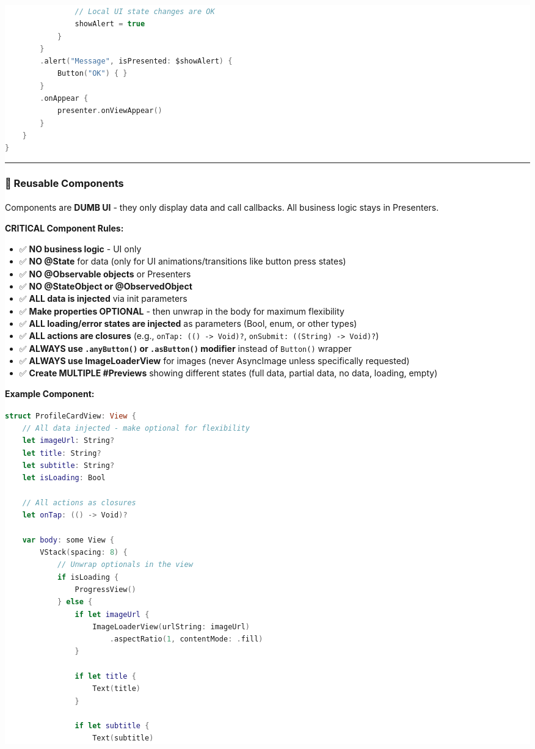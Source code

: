 ```swift
                // Local UI state changes are OK
                showAlert = true
            }
        }
        .alert("Message", isPresented: $showAlert) {
            Button("OK") { }
        }
        .onAppear {
            presenter.onViewAppear()
        }
    }
}
```

---

### 🧩 Reusable Components

Components are **DUMB UI** - they only display data and call callbacks. All business logic stays in Presenters.

**CRITICAL Component Rules:**
- ✅ **NO business logic** - UI only
- ✅ **NO @State** for data (only for UI animations/transitions like button press states)
- ✅ **NO @Observable objects** or Presenters
- ✅ **NO @StateObject or @ObservedObject**
- ✅ **ALL data is injected** via init parameters
- ✅ **Make properties OPTIONAL** - then unwrap in the body for maximum flexibility
- ✅ **ALL loading/error states are injected** as parameters (Bool, enum, or other types)
- ✅ **ALL actions are closures** (e.g., `onTap: (() -> Void)?`, `onSubmit: ((String) -> Void)?`)
- ✅ **ALWAYS use `.anyButton()` or `.asButton()` modifier** instead of `Button()` wrapper
- ✅ **ALWAYS use ImageLoaderView** for images (never AsyncImage unless specifically requested)
- ✅ **Create MULTIPLE #Previews** showing different states (full data, partial data, no data, loading, empty)

**Example Component:**
```swift
struct ProfileCardView: View {
    // All data injected - make optional for flexibility
    let imageUrl: String?
    let title: String?
    let subtitle: String?
    let isLoading: Bool

    // All actions as closures
    let onTap: (() -> Void)?

    var body: some View {
        VStack(spacing: 8) {
            // Unwrap optionals in the view
            if isLoading {
                ProgressView()
            } else {
                if let imageUrl {
                    ImageLoaderView(urlString: imageUrl)
                        .aspectRatio(1, contentMode: .fill)
                }

                if let title {
                    Text(title)
                }

                if let subtitle {
                    Text(subtitle)
```